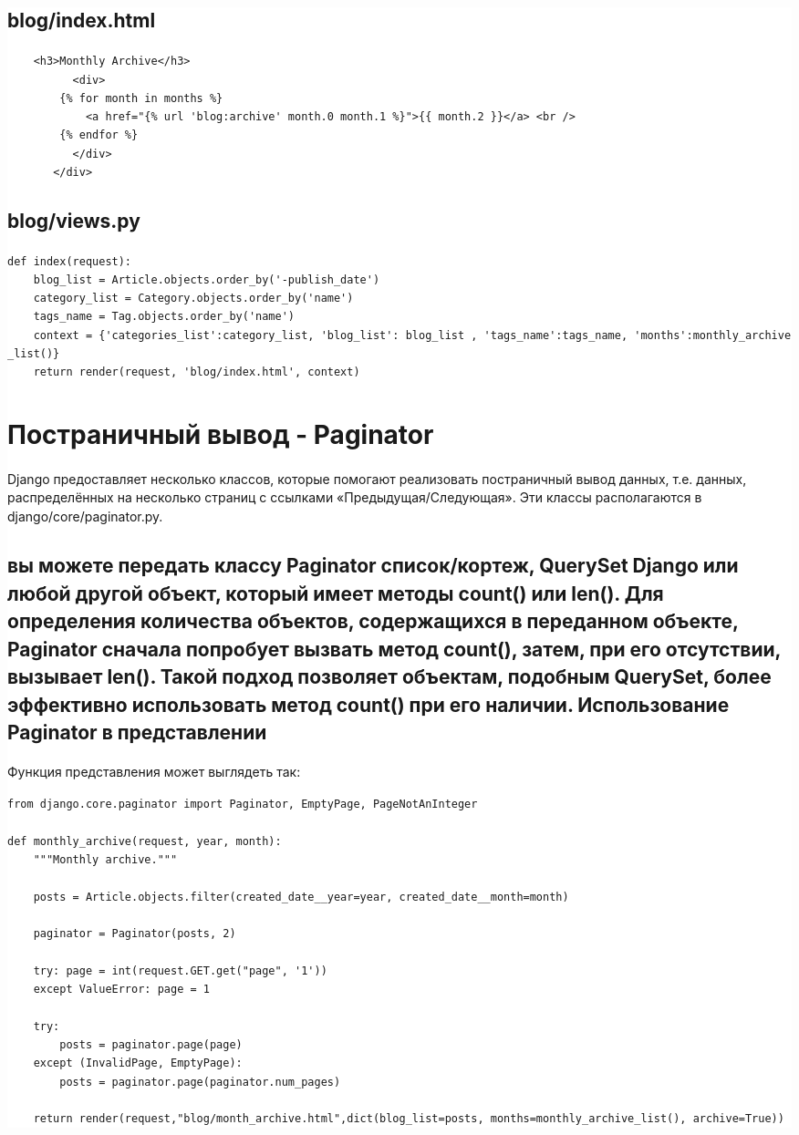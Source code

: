 blog/index.html
---------------
```
    <h3>Monthly Archive</h3>
          <div>
        {% for month in months %} 
            <a href="{% url 'blog:archive' month.0 month.1 %}">{{ month.2 }}</a> <br /> 
        {% endfor %}
          </div>
       </div>
```

blog/views.py
-------------
```
def index(request):
    blog_list = Article.objects.order_by('-publish_date')
    category_list = Category.objects.order_by('name')
    tags_name = Tag.objects.order_by('name')
    context = {'categories_list':category_list, 'blog_list': blog_list , 'tags_name':tags_name, 'months':monthly_archive_list()}
    return render(request, 'blog/index.html', context)
```
Постраничный вывод - Paginator
==============================

Django предоставляет несколько классов, которые помогают реализовать постраничный вывод данных, т.е. данных, распределённых на несколько страниц с ссылками «Предыдущая/Следующая». Эти классы располагаются в django/core/paginator.py.

вы можете передать классу Paginator список/кортеж, QuerySet Django или любой другой объект, который имеет методы count() или __len__(). Для определения количества объектов, содержащихся в переданном объекте, Paginator сначала попробует вызвать метод count(), затем, при его отсутствии, вызывает len(). Такой подход позволяет объектам, подобным QuerySet, более эффективно использовать метод count() при его наличии.
Использование Paginator в представлении
---------------------------------------
Функция представления может выглядеть так:
```
from django.core.paginator import Paginator, EmptyPage, PageNotAnInteger

def monthly_archive(request, year, month):
    """Monthly archive."""

    posts = Article.objects.filter(created_date__year=year, created_date__month=month)

    paginator = Paginator(posts, 2)

    try: page = int(request.GET.get("page", '1'))
    except ValueError: page = 1

    try:
        posts = paginator.page(page)
    except (InvalidPage, EmptyPage):
        posts = paginator.page(paginator.num_pages)

    return render(request,"blog/month_archive.html",dict(blog_list=posts, months=monthly_archive_list(), archive=True))
```
